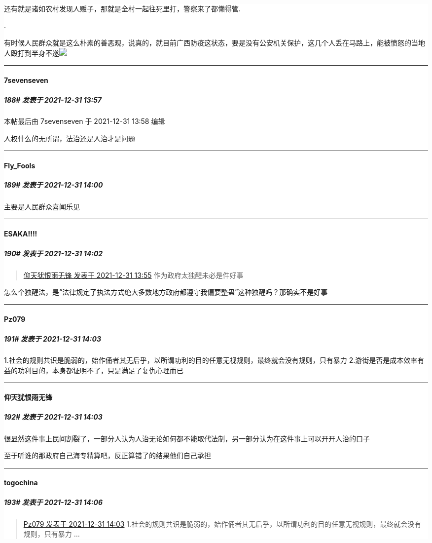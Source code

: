 还有就是诸如农村发现人贩子，那就是全村一起往死里打，警察来了都懒得管.

.

有时候人民群众就是这么朴素的善恶观，说真的，就目前广西防疫这状态，要是没有公安机关保护，这几个人丢在马路上，能被愤怒的当地人殴打到半身不遂<img src="https://static.saraba1st.com/image/smiley/face2017/067.png" referrerpolicy="no-referrer">

*****

####  7sevenseven  
##### 188#       发表于 2021-12-31 13:57

 本帖最后由 7sevenseven 于 2021-12-31 13:58 编辑 

人权什么的无所谓，法治还是人治才是问题

*****

####  Fly_Fools  
##### 189#       发表于 2021-12-31 14:00

主要是人民群众喜闻乐见

*****

####  ESAKA!!!!  
##### 190#       发表于 2021-12-31 14:02

<blockquote><a href="httphttps://bbs.saraba1st.com/2b/forum.php?mod=redirect&amp;goto=findpost&amp;pid=54114024&amp;ptid=2045028" target="_blank">仰天犹恨雨无锋 发表于 2021-12-31 13:55</a>
作为政府太独醒未必是件好事</blockquote>
怎么个独醒法，是“法律规定了执法方式绝大多数地方政府都遵守我偏要整蛊”这种独醒吗？那确实不是好事

*****

####  Pz079  
##### 191#       发表于 2021-12-31 14:03

1.社会的规则共识是脆弱的，始作俑者其无后乎，以所谓功利的目的任意无视规则，最终就会没有规则，只有暴力
2.游街是否是成本效率有益的功利目的，本身都证明不了，只是满足了复仇心理而已

*****

####  仰天犹恨雨无锋  
##### 192#       发表于 2021-12-31 14:03

很显然这件事上民间割裂了，一部分人认为人治无论如何都不能取代法制，另一部分认为在这件事上可以开开人治的口子

至于听谁的那政府自己海专精算吧，反正算错了的结果他们自己承担



*****

####  togochina  
##### 193#       发表于 2021-12-31 14:06

<blockquote><a href="httphttps://bbs.saraba1st.com/2b/forum.php?mod=redirect&amp;goto=findpost&amp;pid=54114143&amp;ptid=2045028" target="_blank">Pz079 发表于 2021-12-31 14:03</a>
1.社会的规则共识是脆弱的，始作俑者其无后乎，以所谓功利的目的任意无视规则，最终就会没有规则，只有暴力 ...</blockquote>
